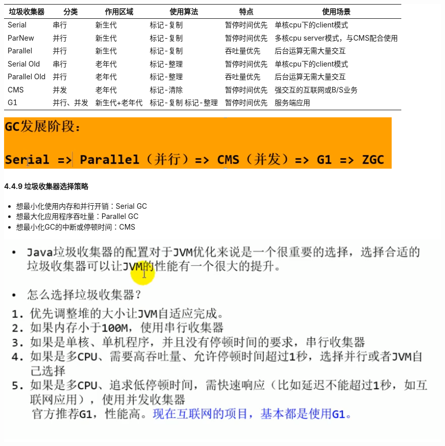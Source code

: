 

| 垃圾收集器   | 分类       | 作用区域      | 使用算法             | 特点         | 使用场景                          |
| ------------ | ---------- | ------------- | -------------------- | ------------ | --------------------------------- |
| Serial       | 串行       | 新生代        | 标记-复制            | 暂停时间优先 | 单核cpu下的client模式             |
| ParNew       | 并行       | 新生代        | 标记-复制            | 暂停时间优先 | 多核cpu server模式，与CMS配合使用 |
| Parallel     | 并行       | 新生代        | 标记-复制            | 吞吐量优先   | 后台运算无需大量交互              |
| Serial Old   | 串行       | 老年代        | 标记-整理            | 暂停时间优先 | 单核cpu下的client模式             |
| Parallel Old | 并行       | 老年代        | 标记-整理            | 吞吐量优先   | 后台运算无需大量交互              |
| CMS          | 并发       | 老年代        | 标记-清除            | 暂停时间优先 | 强交互的互联网或B/S业务           |
| G1           | 并行、并发 | 新生代+老年代 | 标记-复制  标记-整理 | 暂停时间优先 | 服务端应用                        |

![image-20240414235925698](assets/image-20240414235925698.png)





#### 4.4.9 垃圾收集器选择策略

- 想最小化使用内存和并行开销：Serial GC
- 想最大化应用程序吞吐量：Parallel GC
- 想最小化GC的中断或停顿时间：CMS



![image-20240414235953634](assets/image-20240414235953634.png)
